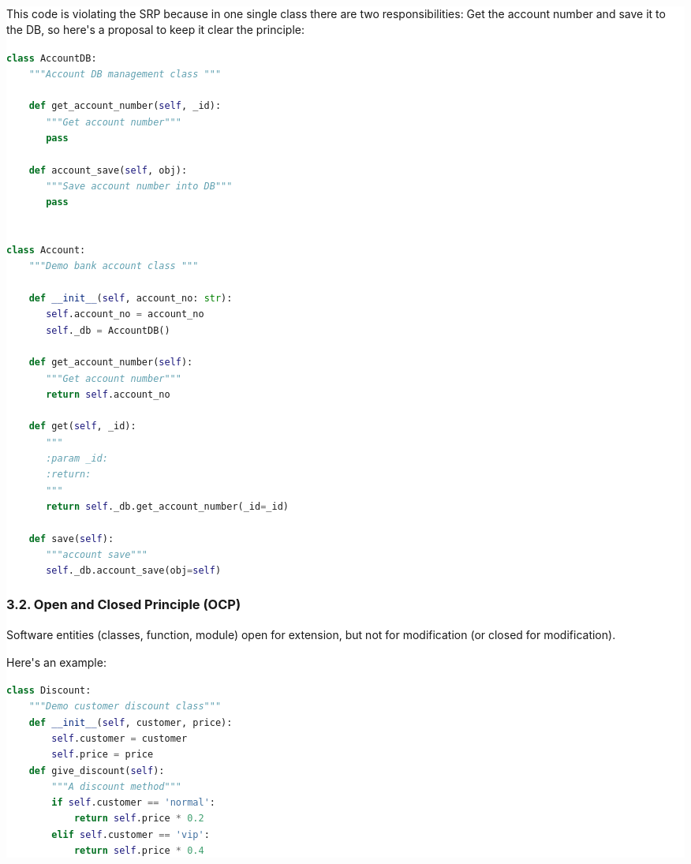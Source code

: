 This code is violating the SRP because in one single class there are two responsibilities: Get the account number and save it to the DB, so here's a proposal to keep it clear the principle:

```python
class AccountDB:
    """Account DB management class """

    def get_account_number(self, _id):
       """Get account number"""
       pass

    def account_save(self, obj):
       """Save account number into DB"""
       pass


class Account:
    """Demo bank account class """

    def __init__(self, account_no: str):
       self.account_no = account_no
       self._db = AccountDB()

    def get_account_number(self):
       """Get account number"""
       return self.account_no

    def get(self, _id):
       """
       :param _id:
       :return:
       """
       return self._db.get_account_number(_id=_id)

    def save(self):
       """account save"""
       self._db.account_save(obj=self)
```

### 3.2. Open and Closed Principle (OCP)<a name="ocp"></a>

Software entities (classes, function, module) open for extension, but not for modification (or closed for modification). 

Here's an example: 

```python
class Discount:
    """Demo customer discount class"""
    def __init__(self, customer, price):
        self.customer = customer
        self.price = price
    def give_discount(self):
        """A discount method"""
        if self.customer == 'normal':
            return self.price * 0.2
        elif self.customer == 'vip':
            return self.price * 0.4
```

